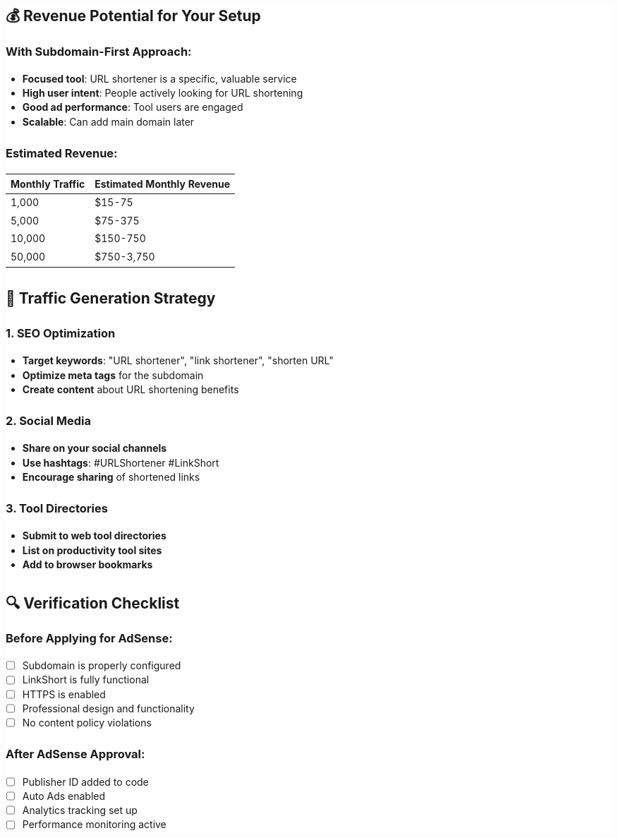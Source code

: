 ## 💰 Revenue Potential for Your Setup

### With Subdomain-First Approach:
- **Focused tool**: URL shortener is a specific, valuable service
- **High user intent**: People actively looking for URL shortening
- **Good ad performance**: Tool users are engaged
- **Scalable**: Can add main domain later

### Estimated Revenue:
| Monthly Traffic | Estimated Monthly Revenue |
|-----------------|---------------------------|
| 1,000 | $15-75 |
| 5,000 | $75-375 |
| 10,000 | $150-750 |
| 50,000 | $750-3,750 |

## 🎯 Traffic Generation Strategy

### 1. SEO Optimization
- **Target keywords**: "URL shortener", "link shortener", "shorten URL"
- **Optimize meta tags** for the subdomain
- **Create content** about URL shortening benefits

### 2. Social Media
- **Share on your social channels**
- **Use hashtags**: #URLShortener #LinkShort
- **Encourage sharing** of shortened links

### 3. Tool Directories
- **Submit to web tool directories**
- **List on productivity tool sites**
- **Add to browser bookmarks**

## 🔍 Verification Checklist

### Before Applying for AdSense:
- [ ] Subdomain is properly configured
- [ ] LinkShort is fully functional
- [ ] HTTPS is enabled
- [ ] Professional design and functionality
- [ ] No content policy violations

### After AdSense Approval:
- [ ] Publisher ID added to code
- [ ] Auto Ads enabled
- [ ] Analytics tracking set up
- [ ] Performance monitoring active
